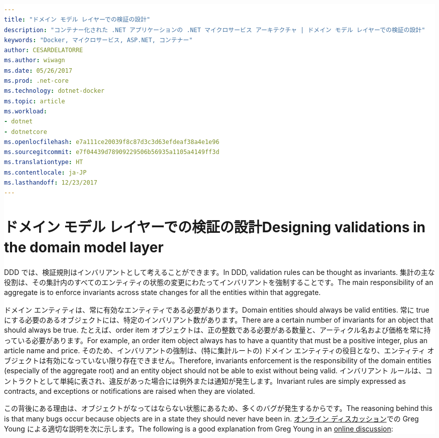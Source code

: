 ```yaml
---
title: "ドメイン モデル レイヤーでの検証の設計"
description: "コンテナー化された .NET アプリケーションの .NET マイクロサービス アーキテクチャ | ドメイン モデル レイヤーでの検証の設計"
keywords: "Docker, マイクロサービス, ASP.NET, コンテナー"
author: CESARDELATORRE
ms.author: wiwagn
ms.date: 05/26/2017
ms.prod: .net-core
ms.technology: dotnet-docker
ms.topic: article
ms.workload:
- dotnet
- dotnetcore
ms.openlocfilehash: e7a111ce20039f8c87d3c3d63efdeaf38a4e1e96
ms.sourcegitcommit: e7f04439d78909229506b56935a1105a4149ff3d
ms.translationtype: HT
ms.contentlocale: ja-JP
ms.lasthandoff: 12/23/2017
---
```

# <a name="designing-validations-in-the-domain-model-layer"></a><span data-ttu-id="74b16-104">ドメイン モデル レイヤーでの検証の設計</span><span class="sxs-lookup"><span data-stu-id="74b16-104">Designing validations in the domain model layer</span></span>

<span data-ttu-id="74b16-105">DDD では、検証規則はインバリアントとして考えることができます。</span><span class="sxs-lookup"><span data-stu-id="74b16-105">In DDD, validation rules can be thought as invariants.</span></span> <span data-ttu-id="74b16-106">集計の主な役割は、その集計内のすべてのエンティティの状態の変更にわたってインバリアントを強制することです。</span><span class="sxs-lookup"><span data-stu-id="74b16-106">The main responsibility of an aggregate is to enforce invariants across state changes for all the entities within that aggregate.</span></span>

<span data-ttu-id="74b16-107">ドメイン エンティティは、常に有効なエンティティである必要があります。</span><span class="sxs-lookup"><span data-stu-id="74b16-107">Domain entities should always be valid entities.</span></span> <span data-ttu-id="74b16-108">常に true にする必要のあるオブジェクトには、特定のインバリアント数があります。</span><span class="sxs-lookup"><span data-stu-id="74b16-108">There are a certain number of invariants for an object that should always be true.</span></span> <span data-ttu-id="74b16-109">たとえば、order item オブジェクトは、正の整数である必要がある数量と、アーティクル名および価格を常に持っている必要があります。</span><span class="sxs-lookup"><span data-stu-id="74b16-109">For example, an order item object always has to have a quantity that must be a positive integer, plus an article name and price.</span></span> <span data-ttu-id="74b16-110">そのため、インバリアントの強制は、(特に集計ルートの) ドメイン エンティティの役目となり、エンティティ オブジェクトは有効になっていない限り存在できません。</span><span class="sxs-lookup"><span data-stu-id="74b16-110">Therefore, invariants enforcement is the responsibility of the domain entities (especially of the aggregate root) and an entity object should not be able to exist without being valid.</span></span> <span data-ttu-id="74b16-111">インバリアント ルールは、コントラクトとして単純に表され、違反があった場合には例外または通知が発生します。</span><span class="sxs-lookup"><span data-stu-id="74b16-111">Invariant rules are simply expressed as contracts, and exceptions or notifications are raised when they are violated.</span></span>

<span data-ttu-id="74b16-112">この背後にある理由は、オブジェクトがなってはならない状態にあるため、多くのバグが発生するからです。</span><span class="sxs-lookup"><span data-stu-id="74b16-112">The reasoning behind this is that many bugs occur because objects are in a state they should never have been in.</span></span> <span data-ttu-id="74b16-113">[オンライン ディスカッション](http://jeffreypalermo.com/blog/the-fallacy-of-the-always-valid-entity/)での Greg Young による適切な説明を次に示します。</span><span class="sxs-lookup"><span data-stu-id="74b16-113">The following is a good explanation from Greg Young in an [online discussion](http://jeffreypalermo.com/blog/the-fallacy-of-the-always-valid-entity/):</span></span>

